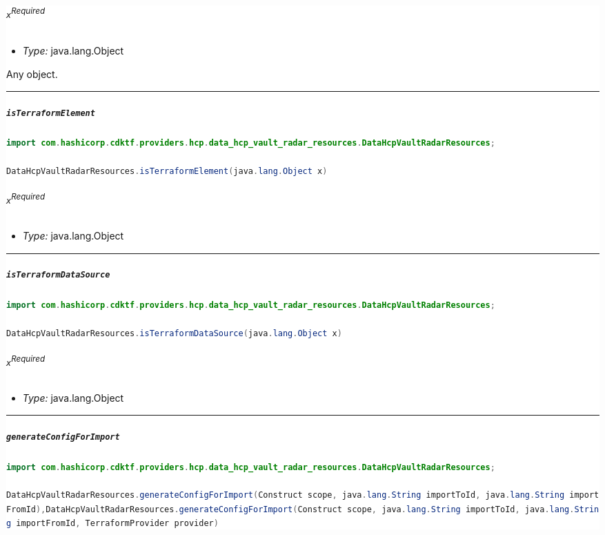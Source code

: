 ###### `x`<sup>Required</sup> <a name="x" id="@cdktf/provider-hcp.dataHcpVaultRadarResources.DataHcpVaultRadarResources.isConstruct.parameter.x"></a>

- *Type:* java.lang.Object

Any object.

---

##### `isTerraformElement` <a name="isTerraformElement" id="@cdktf/provider-hcp.dataHcpVaultRadarResources.DataHcpVaultRadarResources.isTerraformElement"></a>

```java
import com.hashicorp.cdktf.providers.hcp.data_hcp_vault_radar_resources.DataHcpVaultRadarResources;

DataHcpVaultRadarResources.isTerraformElement(java.lang.Object x)
```

###### `x`<sup>Required</sup> <a name="x" id="@cdktf/provider-hcp.dataHcpVaultRadarResources.DataHcpVaultRadarResources.isTerraformElement.parameter.x"></a>

- *Type:* java.lang.Object

---

##### `isTerraformDataSource` <a name="isTerraformDataSource" id="@cdktf/provider-hcp.dataHcpVaultRadarResources.DataHcpVaultRadarResources.isTerraformDataSource"></a>

```java
import com.hashicorp.cdktf.providers.hcp.data_hcp_vault_radar_resources.DataHcpVaultRadarResources;

DataHcpVaultRadarResources.isTerraformDataSource(java.lang.Object x)
```

###### `x`<sup>Required</sup> <a name="x" id="@cdktf/provider-hcp.dataHcpVaultRadarResources.DataHcpVaultRadarResources.isTerraformDataSource.parameter.x"></a>

- *Type:* java.lang.Object

---

##### `generateConfigForImport` <a name="generateConfigForImport" id="@cdktf/provider-hcp.dataHcpVaultRadarResources.DataHcpVaultRadarResources.generateConfigForImport"></a>

```java
import com.hashicorp.cdktf.providers.hcp.data_hcp_vault_radar_resources.DataHcpVaultRadarResources;

DataHcpVaultRadarResources.generateConfigForImport(Construct scope, java.lang.String importToId, java.lang.String importFromId),DataHcpVaultRadarResources.generateConfigForImport(Construct scope, java.lang.String importToId, java.lang.String importFromId, TerraformProvider provider)
```
